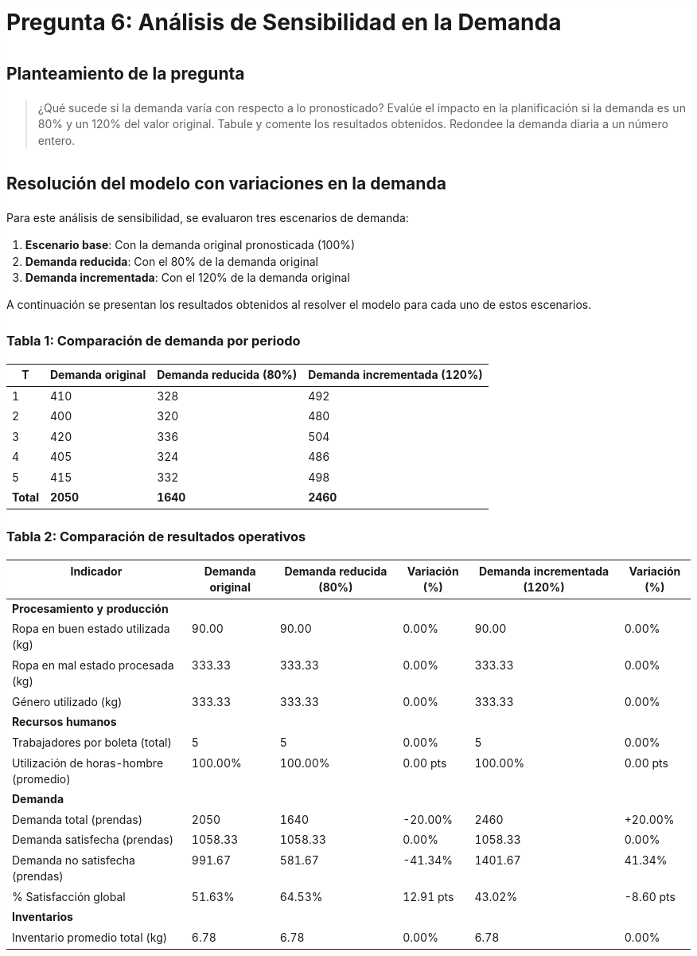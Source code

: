 # Pregunta 6: Análisis de Sensibilidad en la Demanda

## Planteamiento de la pregunta

> ¿Qué sucede si la demanda varía con respecto a lo pronosticado? Evalúe el impacto en la planificación si la demanda es un 80% y un 120% del valor original. Tabule y comente los resultados obtenidos. Redondee la demanda diaria a un número entero.

## Resolución del modelo con variaciones en la demanda

Para este análisis de sensibilidad, se evaluaron tres escenarios de demanda:

1. **Escenario base**: Con la demanda original pronosticada (100%)
2. **Demanda reducida**: Con el 80% de la demanda original
3. **Demanda incrementada**: Con el 120% de la demanda original

A continuación se presentan los resultados obtenidos al resolver el modelo para cada uno de estos escenarios.

### Tabla 1: Comparación de demanda por periodo

| T         | Demanda original | Demanda reducida (80%) | Demanda incrementada (120%) |
| --------- | ---------------- | ---------------------- | --------------------------- |
| 1         | 410              | 328                    | 492                         |
| 2         | 400              | 320                    | 480                         |
| 3         | 420              | 336                    | 504                         |
| 4         | 405              | 324                    | 486                         |
| 5         | 415              | 332                    | 498                         |
| **Total** | **2050**         | **1640**               | **2460**                    |

### Tabla 2: Comparación de resultados operativos

| Indicador                                     | Demanda original | Demanda reducida (80%) | Variación (%) | Demanda incrementada (120%) | Variación (%) |
| --------------------------------------------- | ---------------- | ---------------------- | ------------- | --------------------------- | ------------- |
| **Procesamiento y producción**                |                  |                        |               |                             |               |
| Ropa en buen estado utilizada (kg)            | 90.00            | 90.00                  | 0.00%         | 90.00                       | 0.00%         |
| Ropa en mal estado procesada (kg)             | 333.33           | 333.33                 | 0.00%         | 333.33                      | 0.00%         |
| Género utilizado (kg)                         | 333.33           | 333.33                 | 0.00%         | 333.33                      | 0.00%         |
| **Recursos humanos**                          |                  |                        |               |                             |               |
| Trabajadores por boleta (total)               | 5                | 5                      | 0.00%         | 5                           | 0.00%         |
| Utilización de horas-hombre (promedio)        | 100.00%          | 100.00%                | 0.00 pts      | 100.00%                     | 0.00 pts      |
| **Demanda**                                   |                  |                        |               |                             |               |
| Demanda total (prendas)                       | 2050             | 1640                   | -20.00%       | 2460                        | +20.00%       |
| Demanda satisfecha (prendas)                  | 1058.33          | 1058.33                | 0.00%         | 1058.33                     | 0.00%         |
| Demanda no satisfecha (prendas)               | 991.67           | 581.67                 | -41.34%       | 1401.67                     | 41.34%        |
| % Satisfacción global                         | 51.63%           | 64.53%                 | 12.91 pts     | 43.02%                      | -8.60 pts     |
| **Inventarios**                               |                  |                        |               |                             |               |
| Inventario promedio total (kg)                | 6.78             | 6.78                   | 0.00%         | 6.78                        | 0.00%         |